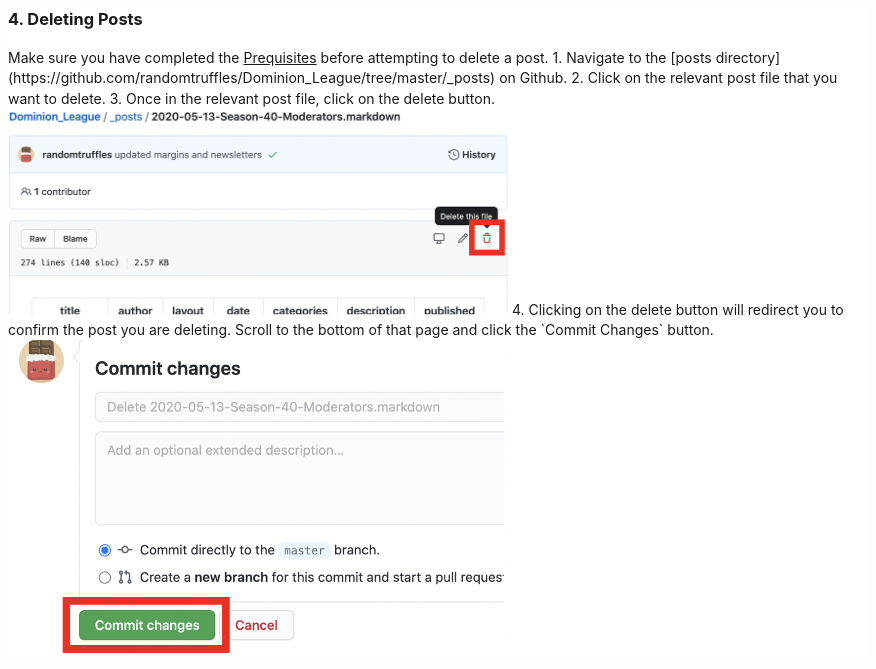 ### 4. Deleting Posts
<div class="instructions-div" markdown="1">
Make sure you have completed the <a href="#1-prerequisites">Prequisites</a> before attempting to delete a post.
1. Navigate to the [posts directory](https://github.com/randomtruffles/Dominion_League/tree/master/_posts) on Github.
2. Click on the relevant post file that you want to delete.
3. Once in the relevant post file, click on the delete button.
<img src="img/league_mod_guide/delete_post.png" width="500">
4. Clicking on the delete button will redirect you to confirm the post you are deleting. Scroll to the bottom of that page and click the `Commit Changes` button.
<br>
<img src="img/league_mod_guide/commit_delete.png" width="500">
</div>
